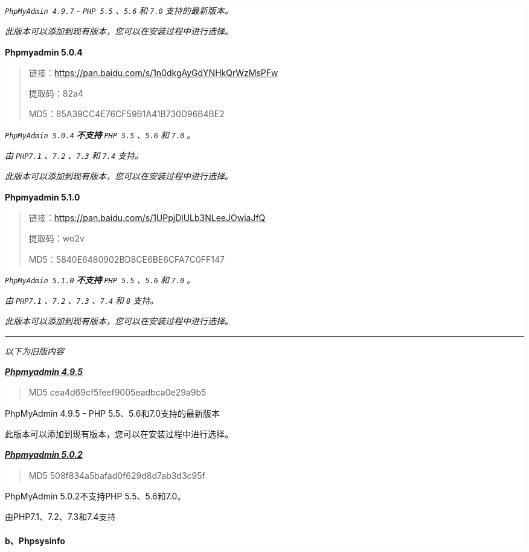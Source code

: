 *`PhpMyAdmin 4.9.7` -  `PHP 5.5` 、`5.6` 和 `7.0` 支持的最新版本。*

*此版本可以添加到现有版本，您可以在安装过程中进行选择。*



**Phpmyadmin 5.0.4**

> 链接：https://pan.baidu.com/s/1n0dkgAyGdYNHkQrWzMsPFw
>
> 提取码：82a4
>
> MD5：85A39CC4E76CF59B1A41B730D96B4BE2

*`PhpMyAdmin 5.0.4` **不支持** `PHP 5.5` 、`5.6` 和 `7.0` 。*

*由 `PHP7.1` 、`7.2` 、`7.3` 和 `7.4` 支持。*

*此版本可以添加到现有版本，您可以在安装过程中进行选择。*



**Phpmyadmin 5.1.0**

> 链接：https://pan.baidu.com/s/1UPpjDlULb3NLeeJOwiaJfQ
>
> 提取码：wo2v
>
> MD5：5840E6480902BD8CE6BE6CFA7C0FF147

*`PhpMyAdmin 5.1.0`  **不支持** `PHP 5.5` 、`5.6` 和 `7.0` 。*

*由 `PHP7.1` 、`7.2` 、`7.3` 、`7.4` 和 `8` 支持。*

*此版本可以添加到现有版本，您可以在安装过程中进行选择。*



---

*以下为旧版内容*

[***Phpmyadmin 4.9.5***](http://wampserver.aviatechno.net/files/apps/wampserver3_x86_x64_phpmyadmin4.9.5.exe)

> MD5 cea4d69cf5feef9005eadbca0e29a9b5

PhpMyAdmin 4.9.5 - PHP 5.5、5.6和7.0支持的最新版本

此版本可以添加到现有版本，您可以在安装过程中进行选择。


[***Phpmyadmin 5.0.2***](http://wampserver.aviatechno.net/files/apps/wampserver3_x86_x64_phpmyadmin5.0.2.exe)

> MD5 508f834a5bafad0f629d8d7ab3d3c95f

PhpMyAdmin 5.0.2不支持PHP 5.5、5.6和7.0。

由PHP7.1、7.2、7.3和7.4支持



#### b、Phpsysinfo
